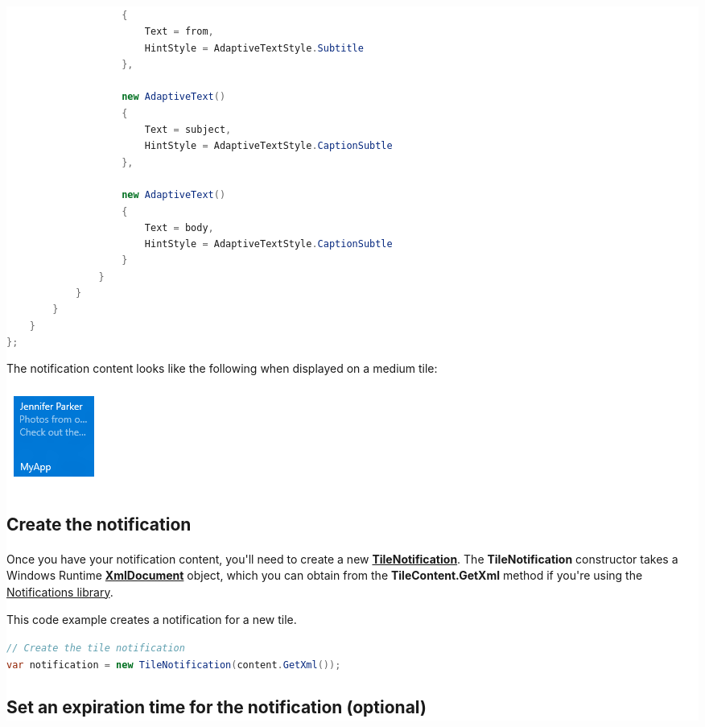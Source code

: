 ```csharp
                    {
                        Text = from,
                        HintStyle = AdaptiveTextStyle.Subtitle
                    },

                    new AdaptiveText()
                    {
                        Text = subject,
                        HintStyle = AdaptiveTextStyle.CaptionSubtle
                    },

                    new AdaptiveText()
                    {
                        Text = body,
                        HintStyle = AdaptiveTextStyle.CaptionSubtle
                    }
                }
            }
        }
    }
};
```

The notification content looks like the following when displayed on a medium tile:

![notification content on a medium tile](images/sending-local-tile-02.png)

## Create the notification


Once you have your notification content, you'll need to create a new [**TileNotification**](https://msdn.microsoft.com/library/windows/apps/br208616). The **TileNotification** constructor takes a Windows Runtime [**XmlDocument**](https://msdn.microsoft.com/library/windows/apps/br208620) object, which you can obtain from the **TileContent.GetXml** method if you're using the [Notifications library](https://www.nuget.org/packages/Microsoft.Toolkit.Uwp.Notifications/).

This code example creates a notification for a new tile.

```csharp
// Create the tile notification
var notification = new TileNotification(content.GetXml());
```

## Set an expiration time for the notification (optional)

